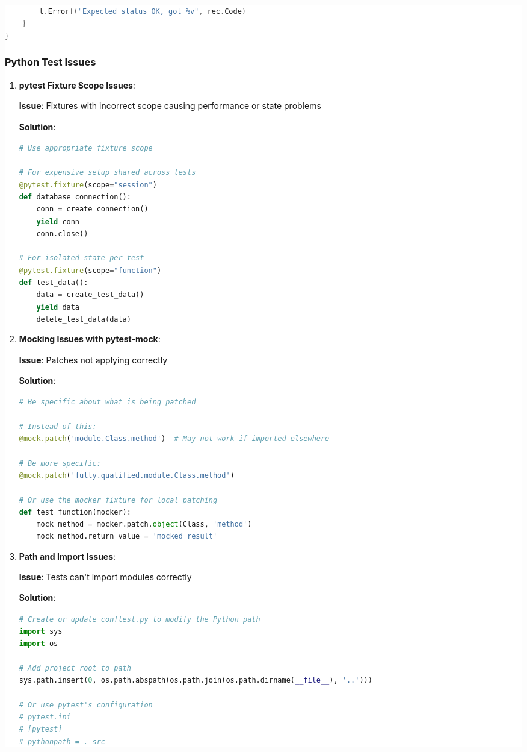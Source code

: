    ```go
           t.Errorf("Expected status OK, got %v", rec.Code)
       }
   }
   ```

### Python Test Issues

1. **pytest Fixture Scope Issues**:
   
   **Issue**: Fixtures with incorrect scope causing performance or state problems
   
   **Solution**:
   ```python
   # Use appropriate fixture scope
   
   # For expensive setup shared across tests
   @pytest.fixture(scope="session")
   def database_connection():
       conn = create_connection()
       yield conn
       conn.close()
   
   # For isolated state per test
   @pytest.fixture(scope="function")
   def test_data():
       data = create_test_data()
       yield data
       delete_test_data(data)
   ```

2. **Mocking Issues with pytest-mock**:
   
   **Issue**: Patches not applying correctly
   
   **Solution**:
   ```python
   # Be specific about what is being patched
   
   # Instead of this:
   @mock.patch('module.Class.method')  # May not work if imported elsewhere
   
   # Be more specific:
   @mock.patch('fully.qualified.module.Class.method')
   
   # Or use the mocker fixture for local patching
   def test_function(mocker):
       mock_method = mocker.patch.object(Class, 'method')
       mock_method.return_value = 'mocked result'
   ```

3. **Path and Import Issues**:
   
   **Issue**: Tests can't import modules correctly
   
   **Solution**:
   ```python
   # Create or update conftest.py to modify the Python path
   import sys
   import os
   
   # Add project root to path
   sys.path.insert(0, os.path.abspath(os.path.join(os.path.dirname(__file__), '..')))
   
   # Or use pytest's configuration
   # pytest.ini
   # [pytest]
   # pythonpath = . src
   ```